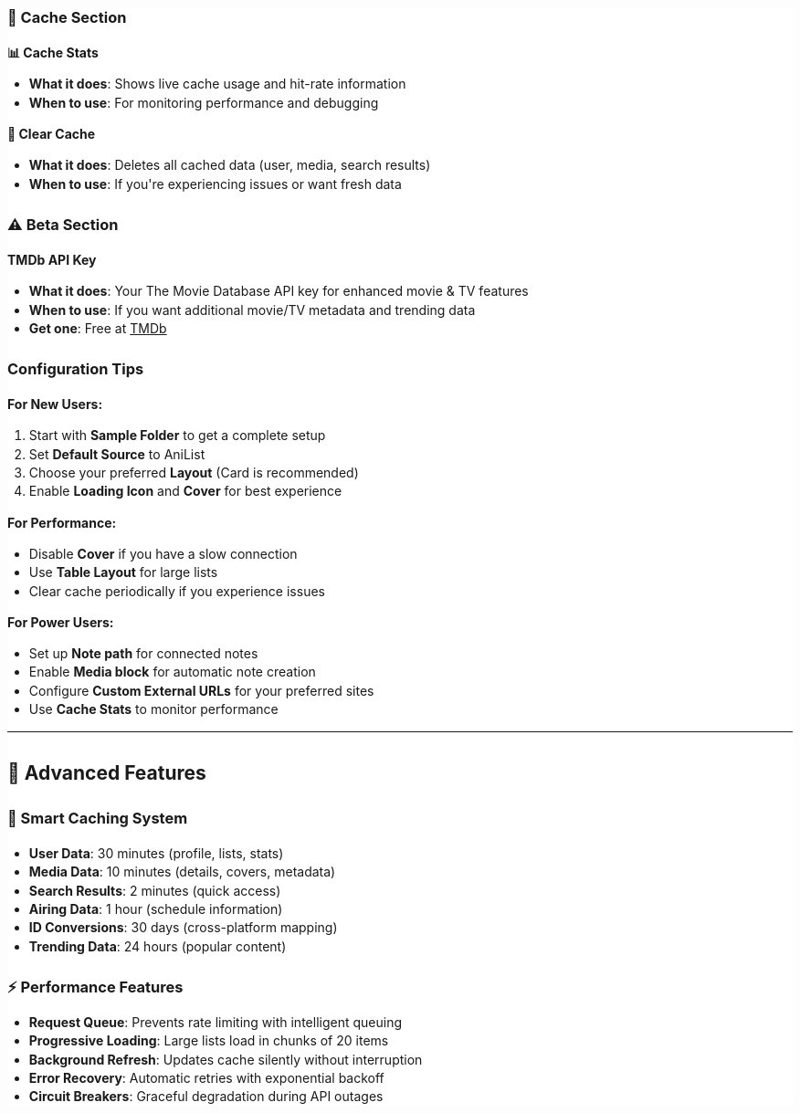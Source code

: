 ### **🔁 Cache Section**

**📊 Cache Stats**
- **What it does**: Shows live cache usage and hit-rate information
- **When to use**: For monitoring performance and debugging

**🧹 Clear Cache**
- **What it does**: Deletes all cached data (user, media, search results)
- **When to use**: If you're experiencing issues or want fresh data

### **⚠️ Beta Section**

**TMDb API Key**
- **What it does**: Your The Movie Database API key for enhanced movie & TV features
- **When to use**: If you want additional movie/TV metadata and trending data
- **Get one**: Free at [TMDb](https://www.themoviedb.org/settings/api)

### **Configuration Tips**

**For New Users:**
1. Start with **Sample Folder** to get a complete setup
2. Set **Default Source** to AniList
3. Choose your preferred **Layout** (Card is recommended)
4. Enable **Loading Icon** and **Cover** for best experience

**For Performance:**
- Disable **Cover** if you have a slow connection
- Use **Table Layout** for large lists
- Clear cache periodically if you experience issues

**For Power Users:**
- Set up **Note path** for connected notes
- Enable **Media block** for automatic note creation
- Configure **Custom External URLs** for your preferred sites
- Use **Cache Stats** to monitor performance

---

## 🔧 Advanced Features

### **🔄 Smart Caching System**
- **User Data**: 30 minutes (profile, lists, stats)
- **Media Data**: 10 minutes (details, covers, metadata)
- **Search Results**: 2 minutes (quick access)
- **Airing Data**: 1 hour (schedule information)
- **ID Conversions**: 30 days (cross-platform mapping)
- **Trending Data**: 24 hours (popular content)

### **⚡ Performance Features**
- **Request Queue**: Prevents rate limiting with intelligent queuing
- **Progressive Loading**: Large lists load in chunks of 20 items
- **Background Refresh**: Updates cache silently without interruption
- **Error Recovery**: Automatic retries with exponential backoff
- **Circuit Breakers**: Graceful degradation during API outages
